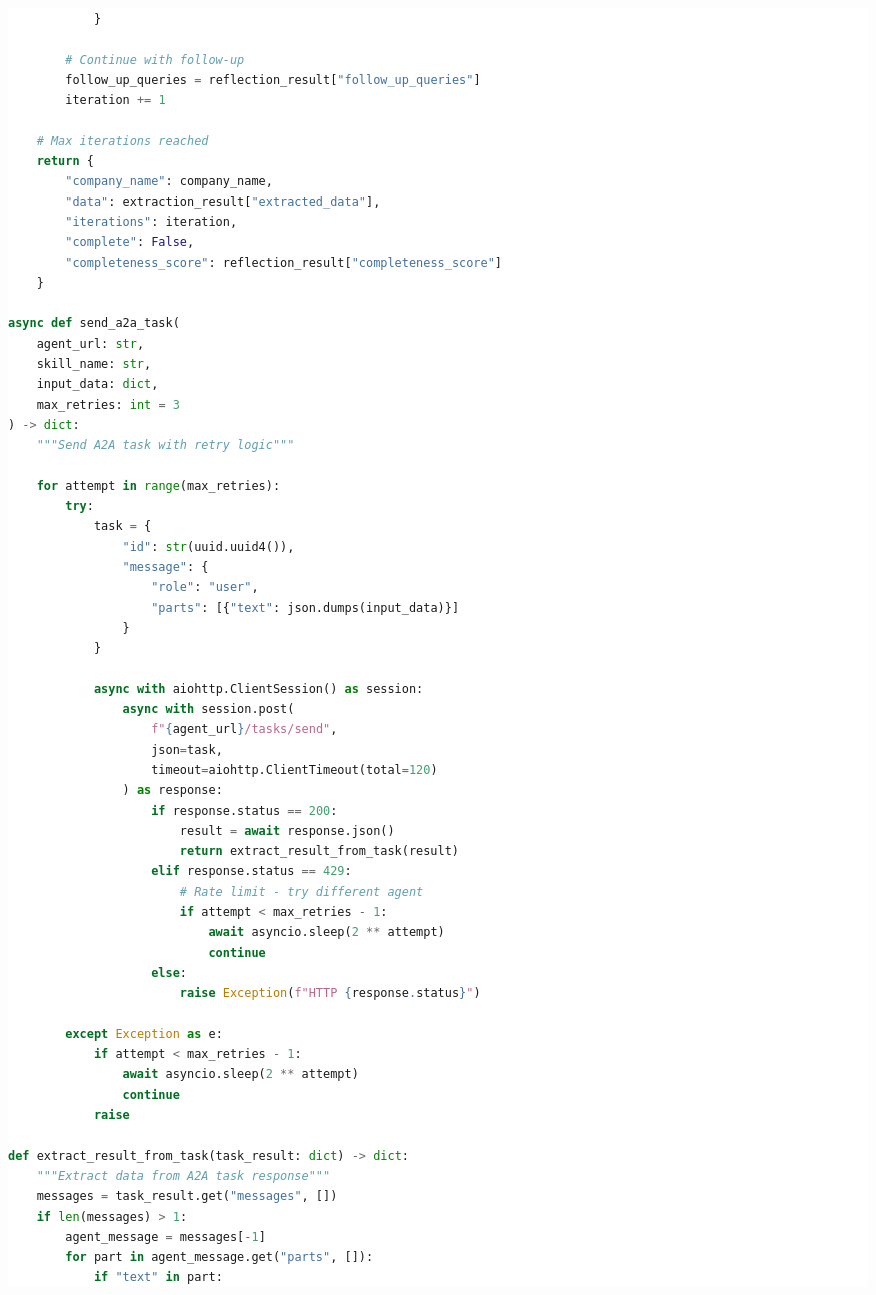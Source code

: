```python
            }

        # Continue with follow-up
        follow_up_queries = reflection_result["follow_up_queries"]
        iteration += 1

    # Max iterations reached
    return {
        "company_name": company_name,
        "data": extraction_result["extracted_data"],
        "iterations": iteration,
        "complete": False,
        "completeness_score": reflection_result["completeness_score"]
    }

async def send_a2a_task(
    agent_url: str,
    skill_name: str,
    input_data: dict,
    max_retries: int = 3
) -> dict:
    """Send A2A task with retry logic"""

    for attempt in range(max_retries):
        try:
            task = {
                "id": str(uuid.uuid4()),
                "message": {
                    "role": "user",
                    "parts": [{"text": json.dumps(input_data)}]
                }
            }

            async with aiohttp.ClientSession() as session:
                async with session.post(
                    f"{agent_url}/tasks/send",
                    json=task,
                    timeout=aiohttp.ClientTimeout(total=120)
                ) as response:
                    if response.status == 200:
                        result = await response.json()
                        return extract_result_from_task(result)
                    elif response.status == 429:
                        # Rate limit - try different agent
                        if attempt < max_retries - 1:
                            await asyncio.sleep(2 ** attempt)
                            continue
                    else:
                        raise Exception(f"HTTP {response.status}")

        except Exception as e:
            if attempt < max_retries - 1:
                await asyncio.sleep(2 ** attempt)
                continue
            raise

def extract_result_from_task(task_result: dict) -> dict:
    """Extract data from A2A task response"""
    messages = task_result.get("messages", [])
    if len(messages) > 1:
        agent_message = messages[-1]
        for part in agent_message.get("parts", []):
            if "text" in part:
```